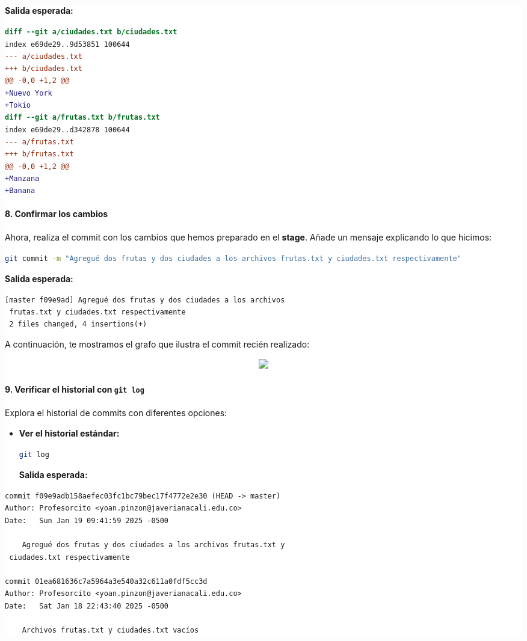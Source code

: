 **Salida esperada:**  
```diff
diff --git a/ciudades.txt b/ciudades.txt
index e69de29..9d53851 100644
--- a/ciudades.txt
+++ b/ciudades.txt
@@ -0,0 +1,2 @@
+Nuevo York
+Tokio
diff --git a/frutas.txt b/frutas.txt
index e69de29..d342878 100644
--- a/frutas.txt
+++ b/frutas.txt
@@ -0,0 +1,2 @@
+Manzana
+Banana
```

#### **8. Confirmar los cambios**  
Ahora, realiza el commit con los cambios que hemos preparado en el **stage**. Añade un mensaje explicando lo que hicimos:  
```bash
git commit -m "Agregué dos frutas y dos ciudades a los archivos frutas.txt y ciudades.txt respectivamente"
```

**Salida esperada:**  
```plaintext
[master f09e9ad] Agregué dos frutas y dos ciudades a los archivos
 frutas.txt y ciudades.txt respectivamente
 2 files changed, 4 insertions(+)
```

A continuación, te mostramos el grafo que ilustra el commit recién realizado:

<p align="center">
  <img src="img/r2.png" height="180">
</p>

#### **9. Verificar el historial con `git log`** 
Explora el historial de commits con diferentes opciones:  

- **Ver el historial estándar:**  
   ```bash
   git log
   ```
   **Salida esperada:**  
```plaintext
commit f09e9adb158aefec03fc1bc79bec17f4772e2e30 (HEAD -> master)
Author: Profesorcito <yoan.pinzon@javerianacali.edu.co>
Date:   Sun Jan 19 09:41:59 2025 -0500

    Agregué dos frutas y dos ciudades a los archivos frutas.txt y
 ciudades.txt respectivamente

commit 01ea681636c7a5964a3e540a32c611a0fdf5cc3d
Author: Profesorcito <yoan.pinzon@javerianacali.edu.co>
Date:   Sat Jan 18 22:43:40 2025 -0500

    Archivos frutas.txt y ciudades.txt vacíos
```
